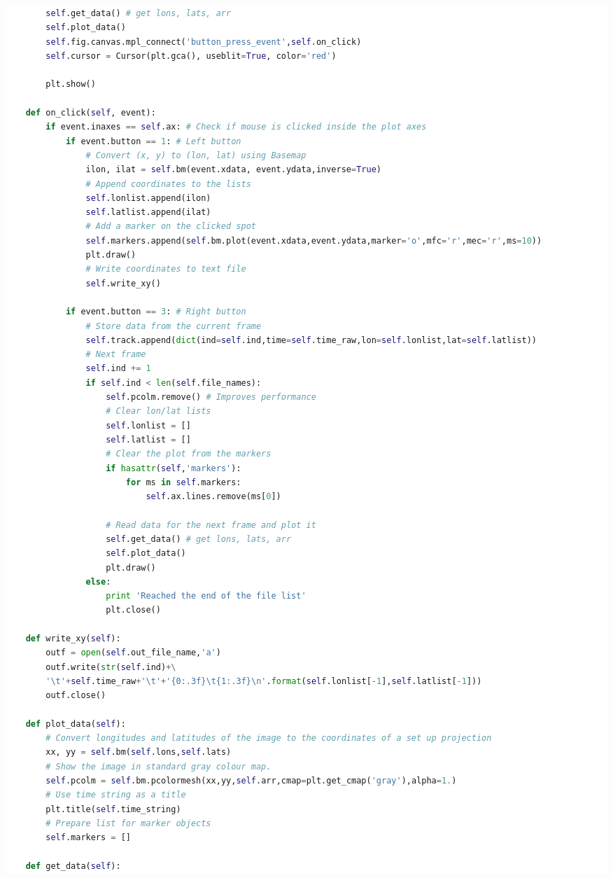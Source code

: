 ```python
        self.get_data() # get lons, lats, arr
        self.plot_data()
        self.fig.canvas.mpl_connect('button_press_event',self.on_click)
        self.cursor = Cursor(plt.gca(), useblit=True, color='red')

        plt.show()

    def on_click(self, event):
        if event.inaxes == self.ax: # Check if mouse is clicked inside the plot axes
            if event.button == 1: # Left button
                # Convert (x, y) to (lon, lat) using Basemap
                ilon, ilat = self.bm(event.xdata, event.ydata,inverse=True)
                # Append coordinates to the lists
                self.lonlist.append(ilon)
                self.latlist.append(ilat)
                # Add a marker on the clicked spot
                self.markers.append(self.bm.plot(event.xdata,event.ydata,marker='o',mfc='r',mec='r',ms=10))
                plt.draw()
                # Write coordinates to text file
                self.write_xy()
        
            if event.button == 3: # Right button
                # Store data from the current frame
                self.track.append(dict(ind=self.ind,time=self.time_raw,lon=self.lonlist,lat=self.latlist))
                # Next frame
                self.ind += 1
                if self.ind < len(self.file_names):
                    self.pcolm.remove() # Improves performance
                    # Clear lon/lat lists
                    self.lonlist = []
                    self.latlist = []
                    # Clear the plot from the markers
                    if hasattr(self,'markers'):
                        for ms in self.markers:
                            self.ax.lines.remove(ms[0])

                    # Read data for the next frame and plot it
                    self.get_data() # get lons, lats, arr
                    self.plot_data()
                    plt.draw()
                else:
                    print 'Reached the end of the file list'
                    plt.close()

    def write_xy(self):
        outf = open(self.out_file_name,'a')
        outf.write(str(self.ind)+\
        '\t'+self.time_raw+'\t'+'{0:.3f}\t{1:.3f}\n'.format(self.lonlist[-1],self.latlist[-1]))
        outf.close()

    def plot_data(self):
        # Convert longitudes and latitudes of the image to the coordinates of a set up projection
        xx, yy = self.bm(self.lons,self.lats)
        # Show the image in standard gray colour map.
        self.pcolm = self.bm.pcolormesh(xx,yy,self.arr,cmap=plt.get_cmap('gray'),alpha=1.)
        # Use time string as a title
        plt.title(self.time_string)
        # Prepare list for marker objects
        self.markers = []

    def get_data(self):
```